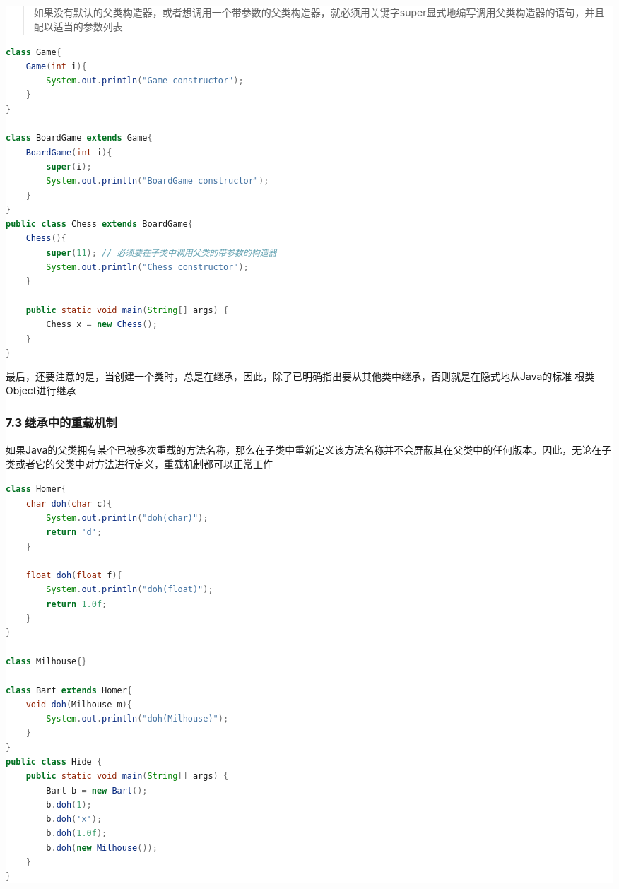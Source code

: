> 如果没有默认的父类构造器，或者想调用一个带参数的父类构造器，就必须用关键字super显式地编写调用父类构造器的语句，并且配以适当的参数列表

```java
class Game{
    Game(int i){
        System.out.println("Game constructor");
    }
}

class BoardGame extends Game{
    BoardGame(int i){
        super(i);
        System.out.println("BoardGame constructor");
    }
}
public class Chess extends BoardGame{
    Chess(){
        super(11); // 必须要在子类中调用父类的带参数的构造器
        System.out.println("Chess constructor");
    }

    public static void main(String[] args) {
        Chess x = new Chess();
    }
}
```

最后，还要注意的是，当创建一个类时，总是在继承，因此，除了已明确指出要从其他类中继承，否则就是在隐式地从Java的标准
根类Object进行继承

### 7.3 继承中的重载机制

如果Java的父类拥有某个已被多次重载的方法名称，那么在子类中重新定义该方法名称并不会屏蔽其在父类中的任何版本。因此，无论在子类或者它的父类中对方法进行定义，重载机制都可以正常工作

```java
class Homer{
    char doh(char c){
        System.out.println("doh(char)");
        return 'd';
    }
    
    float doh(float f){
        System.out.println("doh(float)");
        return 1.0f;
    }
}

class Milhouse{}

class Bart extends Homer{
    void doh(Milhouse m){
        System.out.println("doh(Milhouse)");
    }
}
public class Hide {
    public static void main(String[] args) {
        Bart b = new Bart();
        b.doh(1);
        b.doh('x');
        b.doh(1.0f);
        b.doh(new Milhouse());
    }
}
```
